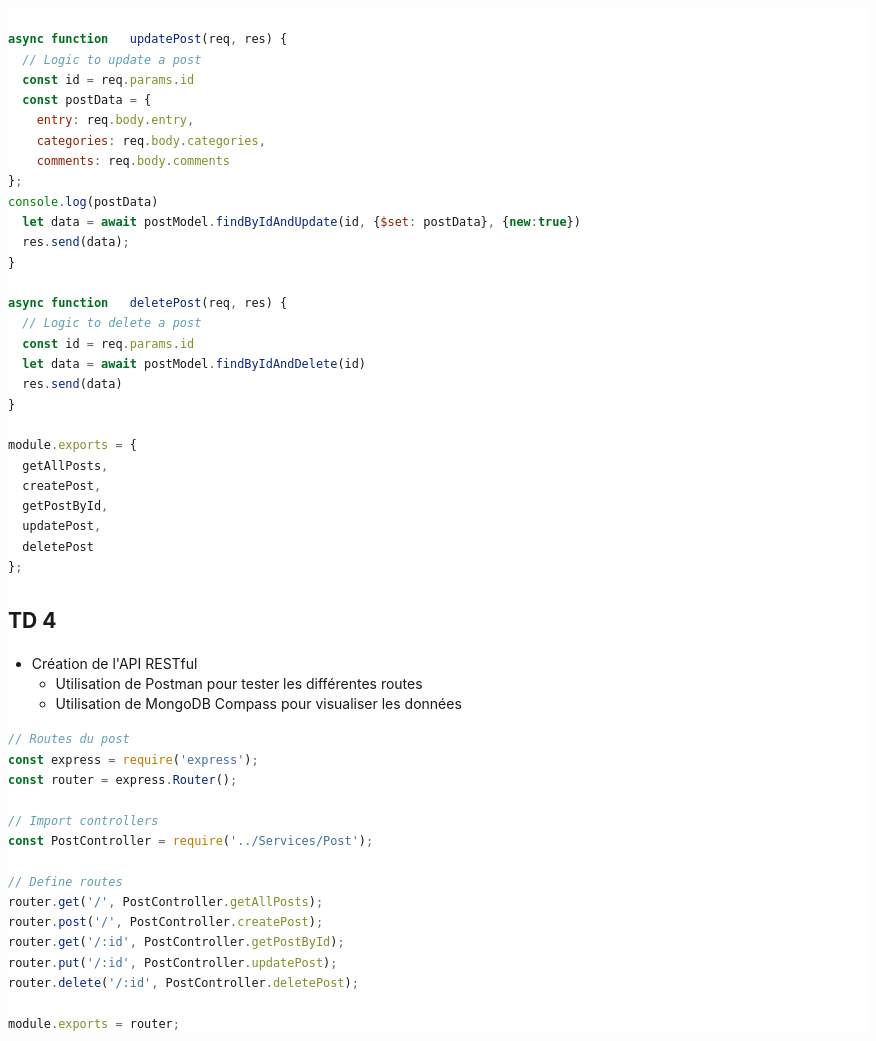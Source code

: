   ```javascript
  
  async function   updatePost(req, res) {
    // Logic to update a post
    const id = req.params.id
    const postData = {
      entry: req.body.entry,
      categories: req.body.categories,
      comments: req.body.comments
  };
  console.log(postData)
    let data = await postModel.findByIdAndUpdate(id, {$set: postData}, {new:true})
    res.send(data);
}
  
async function   deletePost(req, res) {
    // Logic to delete a post
    const id = req.params.id
    let data = await postModel.findByIdAndDelete(id)
    res.send(data)
  }

  module.exports = {
    getAllPosts,
    createPost,
    getPostById,
    updatePost,
    deletePost
};

```

## TD 4

- Création de l'API RESTful
  - Utilisation de Postman pour tester les différentes routes
  - Utilisation de MongoDB Compass pour visualiser les données

```javascript
// Routes du post
const express = require('express');
const router = express.Router();

// Import controllers
const PostController = require('../Services/Post');

// Define routes
router.get('/', PostController.getAllPosts);
router.post('/', PostController.createPost);
router.get('/:id', PostController.getPostById);
router.put('/:id', PostController.updatePost);
router.delete('/:id', PostController.deletePost);

module.exports = router;
```
